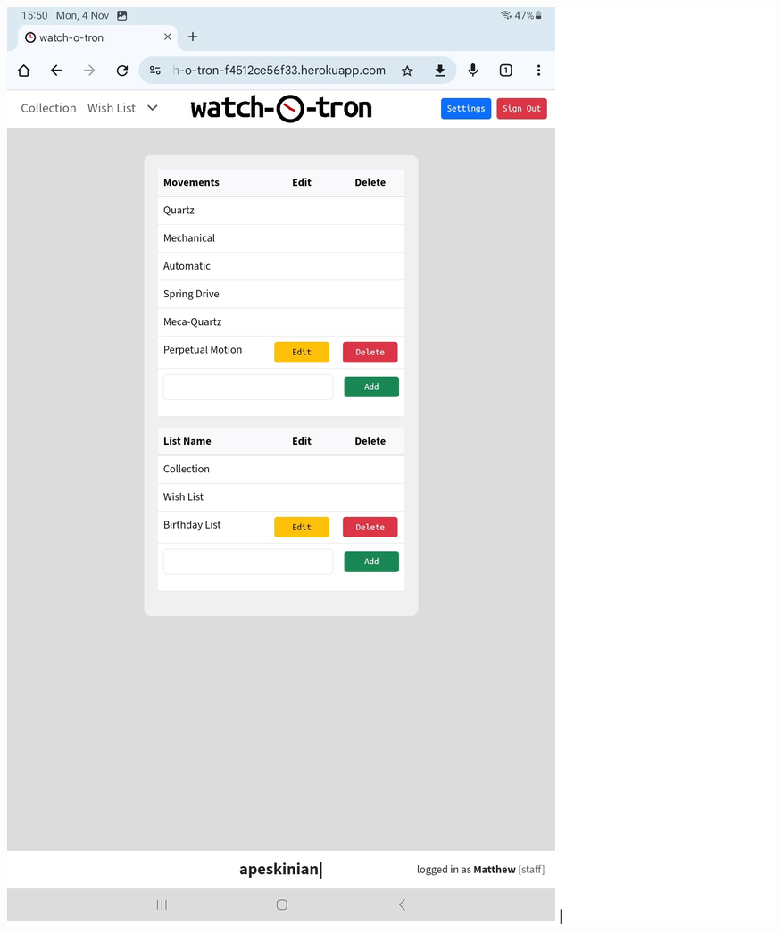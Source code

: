 ![screenshot](documentation/testing/responsive/galaxytab/wot_testing_resposive_galaxytab_staff_settings.jpg "watch-o-tron responsive galaxy tab staff settings") |